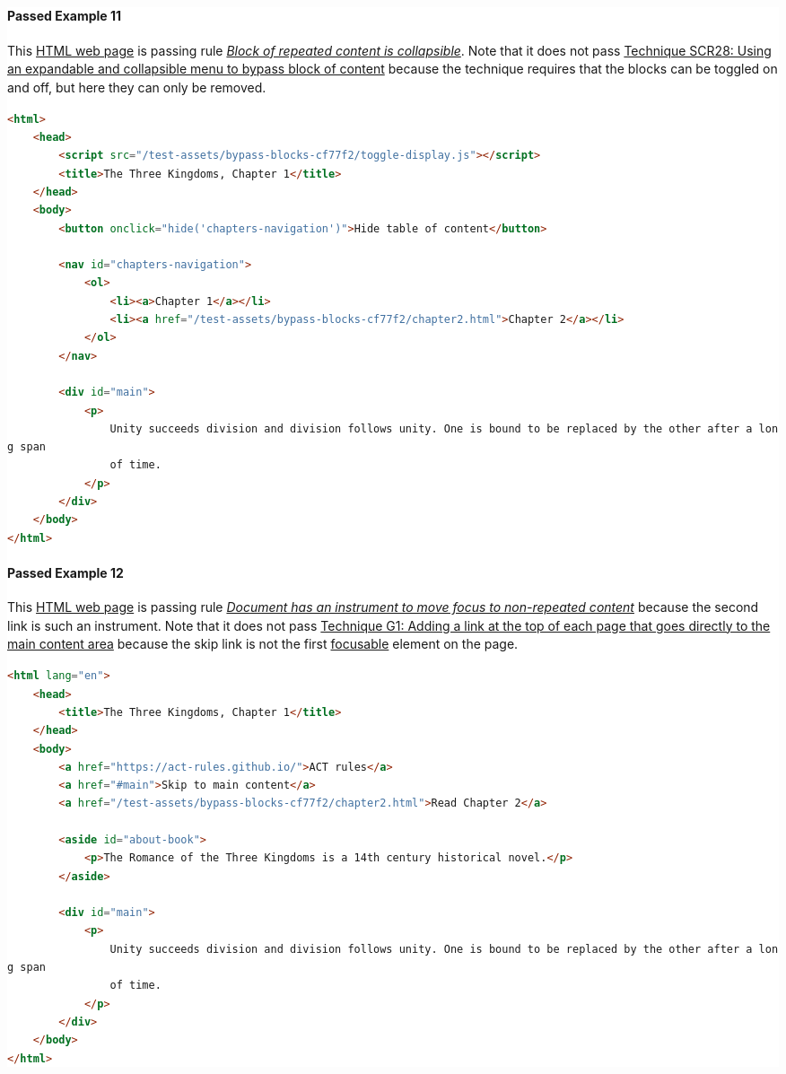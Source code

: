 #### Passed Example 11

This [HTML web page][] is passing rule [_Block of repeated content is collapsible_][block collapsible]. Note that it does not pass [Technique SCR28: Using an expandable and collapsible menu to bypass block of content][tech scr28] because the technique requires that the blocks can be toggled on and off, but here they can only be removed.

```html
<html>
	<head>
		<script src="/test-assets/bypass-blocks-cf77f2/toggle-display.js"></script>
		<title>The Three Kingdoms, Chapter 1</title>
	</head>
	<body>
		<button onclick="hide('chapters-navigation')">Hide table of content</button>

		<nav id="chapters-navigation">
			<ol>
				<li><a>Chapter 1</a></li>
				<li><a href="/test-assets/bypass-blocks-cf77f2/chapter2.html">Chapter 2</a></li>
			</ol>
		</nav>

		<div id="main">
			<p>
				Unity succeeds division and division follows unity. One is bound to be replaced by the other after a long span
				of time.
			</p>
		</div>
	</body>
</html>
```

#### Passed Example 12

This [HTML web page][] is passing rule [_Document has an instrument to move focus to non-repeated content_][document has instrument to main] because the second link is such an instrument. Note that it does not pass [Technique G1: Adding a link at the top of each page that goes directly to the main content area][tech g1] because the skip link is not the first [focusable][] element on the page.

```html
<html lang="en">
	<head>
		<title>The Three Kingdoms, Chapter 1</title>
	</head>
	<body>
		<a href="https://act-rules.github.io/">ACT rules</a>
		<a href="#main">Skip to main content</a>
		<a href="/test-assets/bypass-blocks-cf77f2/chapter2.html">Read Chapter 2</a>

		<aside id="about-book">
			<p>The Romance of the Three Kingdoms is a 14th century historical novel.</p>
		</aside>

		<div id="main">
			<p>
				Unity succeeds division and division follows unity. One is bound to be replaced by the other after a long span
				of time.
			</p>
		</div>
	</body>
</html>
```


[block of content]: #block-of-content 'Definition of Block of Content'
[block collapsible]: https://www.w3.org/WAI/standards-guidelines/act/rules/3e12e1/ 'Rule Block of Repeated Content is Collapsible'
[block of repeated content]: #block-of-repeated-content 'Definition of Block of Repeated Content'
[document]: https://dom.spec.whatwg.org/#concept-document 'DOM definition of Document'
[document has landmark]: https://www.w3.org/WAI/standards-guidelines/act/rules/b40fd1/ 'Rule Document Has a Landmark with Non-Repeated Content'
[document has instrument to main]: https://www.w3.org/WAI/standards-guidelines/act/rules/ye5d6e/ 'Rule Document Has an Instrument to Move Focus to Non-Repeated Content'
[document has heading for main]: https://www.w3.org/WAI/standards-guidelines/act/rules/047fe0/ 'Rule Document Has Heading for Non-Repeated Content'
[focusable]: #focusable 'Definition of Focusable'
[html web page]: #web-page-html 'Definition of Web Page (HTML)'
[included in the accessibility tree]: #included-in-the-accessibility-tree 'Definition of Included in the Accessibility Tree'
[instrument]: #instrument-to-achieve-an-objective 'Definition of Instrument to Achieve an Objective'
[just before]: #just-before 'Definition of Just Before'
[mechanism]: https://www.w3.org/TR/WCAG22/#dfn-mechanism 'WCAG definition of Mechanism'
[non-repeated content after repeated content]: #non-repeated-content 'Definition of Non-Repeated Content after repeated content'
[perceivable content]: #perceivable-content 'Definition of Perceivable Content'
[sc241]: https://www.w3.org/TR/WCAG22/#bypass-blocks 'Success Criterion 2.4.1 Bypass Blocks'
[tech aria11]: https://www.w3.org/WAI/WCAG22/Techniques/aria/ARIA11 'Technique ARIA11: Using ARIA Landmarks to Identify Regions of a Page'
[tech g1]: https://www.w3.org/WAI/WCAG22/Techniques/general/G1 'Technique G1: Adding a Link at the Top of each Page that Goes Directly to the Main Content Area'
[tech g123]: (https://www.w3.org/WAI/WCAG22/Techniques/general/G123) 'Technique G123: Adding a Link at the Beginning of a Block of Repeated Content to Go to the End of the Block'
[tech g124]: https://www.w3.org/WAI/WCAG22/Techniques/general/G124 'Technique G124: Adding Links at the Top of the Page to each Area of the Content'
[tech h69]: https://www.w3.org/WAI/WCAG22/Techniques/html/H69 'Technique H69: Providing Heading Elements at the Beginning of each Section of Content'
[tech scr28]: https://www.w3.org/WAI/WCAG22/Techniques/client-side-script/SCR28 'Technique SCR28: Using an Expandable and Collapsible Menu to Bypass Block of Content'
[usc241]: https://www.w3.org/WAI/WCAG22/Understanding/bypass-blocks.html 'Understanding Success Criterion 2.4.1: Bypass Blocks'